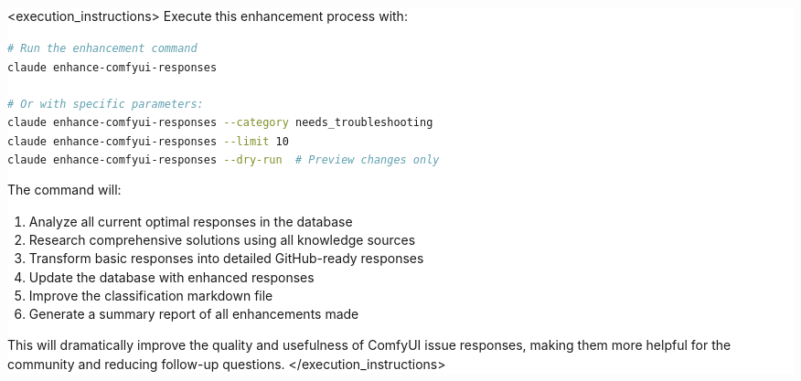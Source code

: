 <execution_instructions>
Execute this enhancement process with:

```bash
# Run the enhancement command
claude enhance-comfyui-responses

# Or with specific parameters:
claude enhance-comfyui-responses --category needs_troubleshooting
claude enhance-comfyui-responses --limit 10
claude enhance-comfyui-responses --dry-run  # Preview changes only
```

The command will:
1. Analyze all current optimal responses in the database
2. Research comprehensive solutions using all knowledge sources
3. Transform basic responses into detailed GitHub-ready responses
4. Update the database with enhanced responses
5. Improve the classification markdown file
6. Generate a summary report of all enhancements made

This will dramatically improve the quality and usefulness of ComfyUI issue responses, making them more helpful for the community and reducing follow-up questions.
</execution_instructions>